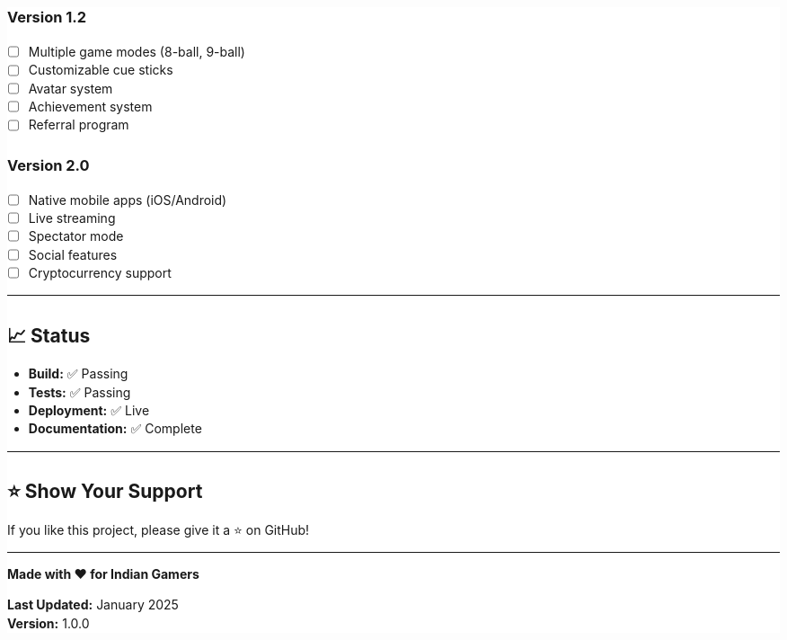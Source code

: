 ### Version 1.2
- [ ] Multiple game modes (8-ball, 9-ball)
- [ ] Customizable cue sticks
- [ ] Avatar system
- [ ] Achievement system
- [ ] Referral program

### Version 2.0
- [ ] Native mobile apps (iOS/Android)
- [ ] Live streaming
- [ ] Spectator mode
- [ ] Social features
- [ ] Cryptocurrency support

---

## 📈 Status

- **Build:** ✅ Passing
- **Tests:** ✅ Passing
- **Deployment:** ✅ Live
- **Documentation:** ✅ Complete

---

## ⭐ Show Your Support

If you like this project, please give it a ⭐ on GitHub!

---

**Made with ❤️ for Indian Gamers**

**Last Updated:** January 2025  
**Version:** 1.0.0
